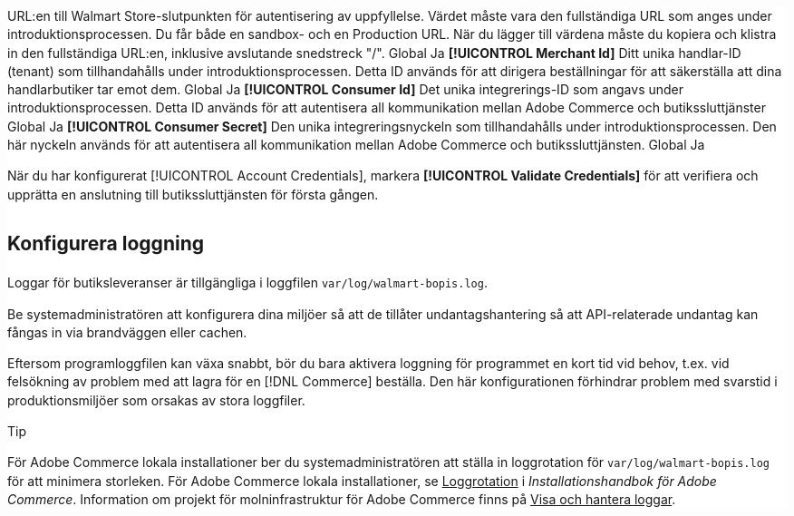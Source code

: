 <td>URL:en till Walmart Store-slutpunkten för autentisering av uppfyllelse. Värdet måste vara den fullständiga URL som anges under introduktionsprocessen. Du får både en sandbox- och en Production URL. När du lägger till värdena måste du kopiera och klistra in den fullständiga URL:en, inklusive avslutande snedstreck "/".</td>
<td>Global</td>
<td>Ja</td>
</tr>
<tr>
<td><strong>[!UICONTROL Merchant Id]</strong></td>
<td>Ditt unika handlar-ID (tenant) som tillhandahålls under introduktionsprocessen. Detta ID används för att dirigera beställningar för att säkerställa att dina handlarbutiker tar emot dem.</td>
<td>Global</td>
<td>Ja</td>
</tr>
<tr>
<td><strong>[!UICONTROL Consumer Id]</strong></td>
<td>Det unika integrerings-ID som angavs under introduktionsprocessen. Detta ID används för att autentisera all kommunikation mellan Adobe Commerce och butikssluttjänster</td>
<td>Global</td>
<td>Ja</td>
</tr>
<tr>
<td><strong>[!UICONTROL Consumer Secret]</strong></td>
<td>Den unika integreringsnyckeln som tillhandahålls under introduktionsprocessen. Den här nyckeln används för att autentisera all kommunikation mellan Adobe Commerce och butikssluttjänsten.</td>
<td>Global</td>
<td>Ja</td>
</tr>
</table>

När du har konfigurerat [!UICONTROL Account Credentials], markera <strong>[!UICONTROL Validate Credentials]</strong> för att verifiera och upprätta en anslutning till butikssluttjänsten för första gången.

## Konfigurera loggning

Loggar för butiksleveranser är tillgängliga i loggfilen `var/log/walmart-bopis.log`.

Be systemadministratören att konfigurera dina miljöer så att de tillåter undantagshantering så att API-relaterade undantag kan fångas in via brandväggen eller cachen.

Eftersom programloggfilen kan växa snabbt, bör du bara aktivera loggning för programmet en kort tid vid behov, t.ex. vid felsökning av problem med att lagra för en [!DNL Commerce] beställa. Den här konfigurationen förhindrar problem med svarstid i produktionsmiljöer som orsakas av stora loggfiler.

>[!TIP]
>
>För Adobe Commerce lokala installationer ber du systemadministratören att ställa in loggrotation för `var/log/walmart-bopis.log` för att minimera storleken. För Adobe Commerce lokala installationer, se [Loggrotation](https://experienceleague.adobe.com/docs/commerce-operations/installation-guide/next-steps/configuration.html#server-settings) i _Installationshandbok för Adobe Commerce_. Information om projekt för molninfrastruktur för Adobe Commerce finns på [Visa och hantera loggar](https://experienceleague.adobe.com/docs/commerce-cloud-service/user-guide/develop/test/log-locations.html).
